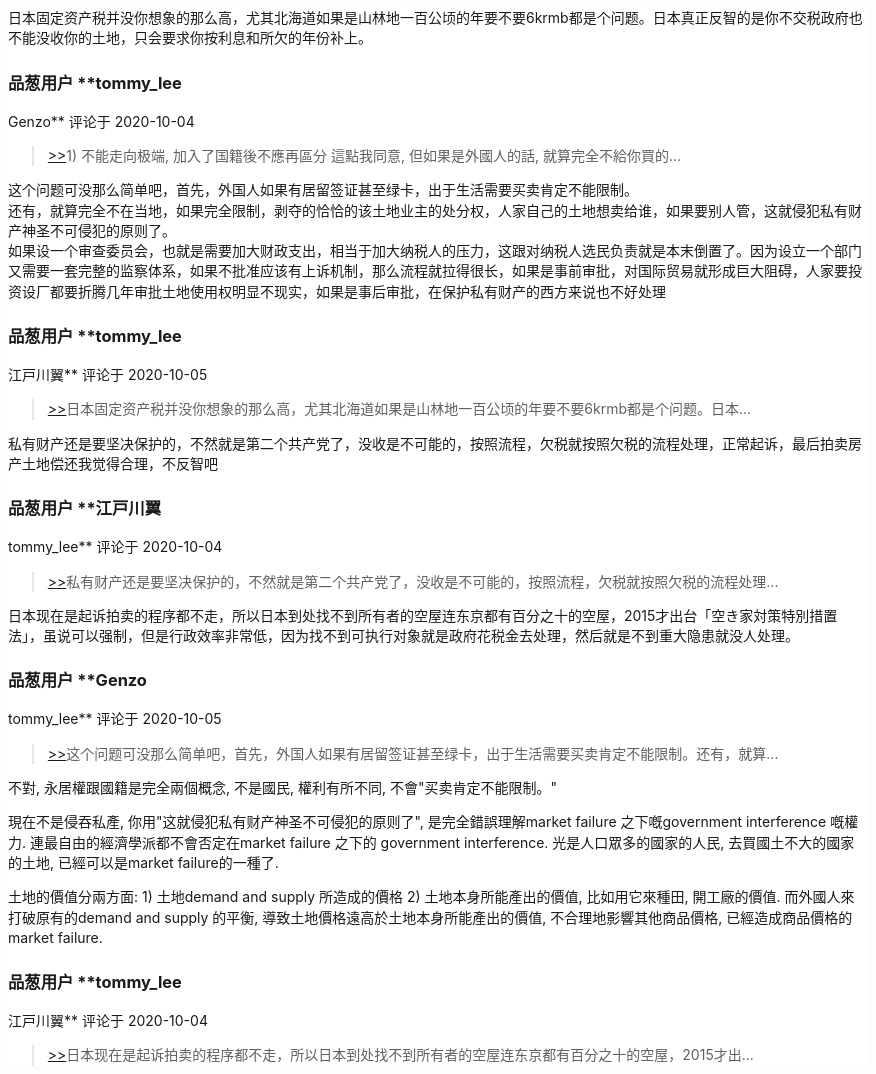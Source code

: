 日本固定资产税并没你想象的那么高，尤其北海道如果是山林地一百公顷的年要不要6krmb都是个问题。日本真正反智的是你不交税政府也不能没收你的土地，只会要求你按利息和所欠的年份补上。
        


            
### 品葱用户 **tommy_lee 
Genzo** 评论于 2020-10-04
        
> [\>>]( "/article/item_id-509901#")1) 不能走向极端, 加入了国籍後不應再區分 這點我同意, 但如果是外國人的話, 就算完全不給你買的...

  
这个问题可没那么简单吧，首先，外国人如果有居留签证甚至绿卡，出于生活需要买卖肯定不能限制。  
还有，就算完全不在当地，如果完全限制，剥夺的恰恰的该土地业主的处分权，人家自己的土地想卖给谁，如果要别人管，这就侵犯私有财产神圣不可侵犯的原则了。  
如果设一个审查委员会，也就是需要加大财政支出，相当于加大纳税人的压力，这跟对纳税人选民负责就是本末倒置了。因为设立一个部门又需要一套完整的监察体系，如果不批准应该有上诉机制，那么流程就拉得很长，如果是事前审批，对国际贸易就形成巨大阻碍，人家要投资设厂都要折腾几年审批土地使用权明显不现实，如果是事后审批，在保护私有财产的西方来说也不好处理
        


            
### 品葱用户 **tommy_lee 
江戸川翼** 评论于 2020-10-05
        
> [\>>]( "/article/item_id-509912#")日本固定资产税并没你想象的那么高，尤其北海道如果是山林地一百公顷的年要不要6krmb都是个问题。日本...

  
私有财产还是要坚决保护的，不然就是第二个共产党了，没收是不可能的，按照流程，欠税就按照欠税的流程处理，正常起诉，最后拍卖房产土地偿还我觉得合理，不反智吧
        


            
### 品葱用户 **江戸川翼 
tommy_lee** 评论于 2020-10-04
        
> [\>>]( "/article/item_id-509915#")私有财产还是要坚决保护的，不然就是第二个共产党了，没收是不可能的，按照流程，欠税就按照欠税的流程处理...

  
日本现在是起诉拍卖的程序都不走，所以日本到处找不到所有者的空屋连东京都有百分之十的空屋，2015才出台「空き家対策特別措置法」，虽说可以强制，但是行政效率非常低，因为找不到可执行对象就是政府花税金去处理，然后就是不到重大隐患就没人处理。
        


            
### 品葱用户 **Genzo 
tommy_lee** 评论于 2020-10-05
        
> [\>>]( "/article/item_id-509913#")这个问题可没那么简单吧，首先，外国人如果有居留签证甚至绿卡，出于生活需要买卖肯定不能限制。还有，就算...

  
  
不對, 永居權跟國籍是完全兩個概念, 不是國民, 權利有所不同, 不會"买卖肯定不能限制。"  
  
現在不是侵吞私產, 你用"这就侵犯私有财产神圣不可侵犯的原则了", 是完全錯誤理解market failure 之下嘅government interference 嘅權力. 連最自由的經濟學派都不會否定在market failure 之下的 government interference. 光是人口眾多的國家的人民, 去買國土不大的國家的土地, 已經可以是market failure的一種了.  
  
土地的價值分兩方面: 1) 土地demand and supply 所造成的價格 2) 土地本身所能產出的價值, 比如用它來種田, 開工廠的價值. 而外國人來打破原有的demand and supply 的平衡, 導致土地價格遠高於土地本身所能產出的價值, 不合理地影響其他商品價格, 已經造成商品價格的market failure.
        


            
### 品葱用户 **tommy_lee 
江戸川翼** 评论于 2020-10-04
        
> [\>>]( "/article/item_id-509917#")日本现在是起诉拍卖的程序都不走，所以日本到处找不到所有者的空屋连东京都有百分之十的空屋，2015才出...
